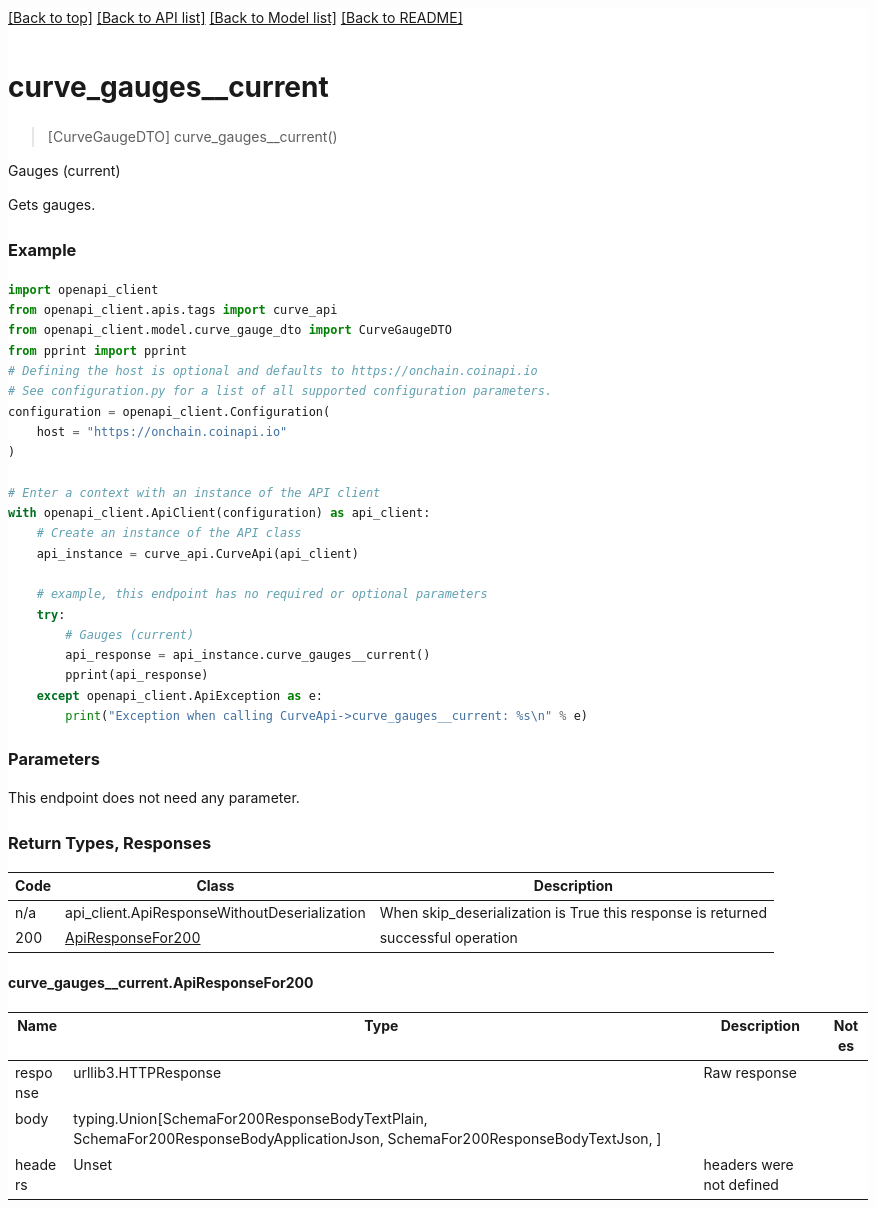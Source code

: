 [[Back to top]](#__pageTop) [[Back to API list]](../../../README.md#documentation-for-api-endpoints) [[Back to Model list]](../../../README.md#documentation-for-models) [[Back to README]](../../../README.md)

# **curve_gauges__current**
<a name="curve_gauges__current"></a>
> [CurveGaugeDTO] curve_gauges__current()

Gauges (current)

Gets gauges.

### Example

```python
import openapi_client
from openapi_client.apis.tags import curve_api
from openapi_client.model.curve_gauge_dto import CurveGaugeDTO
from pprint import pprint
# Defining the host is optional and defaults to https://onchain.coinapi.io
# See configuration.py for a list of all supported configuration parameters.
configuration = openapi_client.Configuration(
    host = "https://onchain.coinapi.io"
)

# Enter a context with an instance of the API client
with openapi_client.ApiClient(configuration) as api_client:
    # Create an instance of the API class
    api_instance = curve_api.CurveApi(api_client)

    # example, this endpoint has no required or optional parameters
    try:
        # Gauges (current)
        api_response = api_instance.curve_gauges__current()
        pprint(api_response)
    except openapi_client.ApiException as e:
        print("Exception when calling CurveApi->curve_gauges__current: %s\n" % e)
```
### Parameters
This endpoint does not need any parameter.

### Return Types, Responses

Code | Class | Description
------------- | ------------- | -------------
n/a | api_client.ApiResponseWithoutDeserialization | When skip_deserialization is True this response is returned
200 | [ApiResponseFor200](#curve_gauges__current.ApiResponseFor200) | successful operation

#### curve_gauges__current.ApiResponseFor200
Name | Type | Description  | Notes
------------- | ------------- | ------------- | -------------
response | urllib3.HTTPResponse | Raw response |
body | typing.Union[SchemaFor200ResponseBodyTextPlain, SchemaFor200ResponseBodyApplicationJson, SchemaFor200ResponseBodyTextJson, ] |  |
headers | Unset | headers were not defined |

